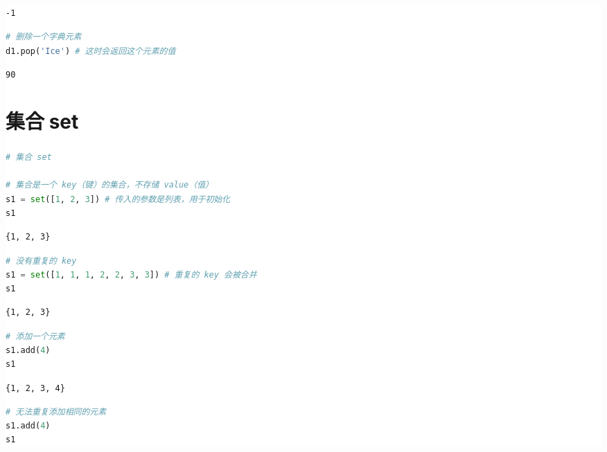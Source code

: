 


    -1




```python
# 删除一个字典元素
d1.pop('Ice') # 这时会返回这个元素的值
```




    90



# 集合 set


```python
# 集合 set

# 集合是一个 key（键）的集合，不存储 value（值）
s1 = set([1, 2, 3]) # 传入的参数是列表，用于初始化
s1
```




    {1, 2, 3}




```python
# 没有重复的 key
s1 = set([1, 1, 1, 2, 2, 3, 3]) # 重复的 key 会被合并
s1
```




    {1, 2, 3}




```python
# 添加一个元素
s1.add(4)
s1
```




    {1, 2, 3, 4}




```python
# 无法重复添加相同的元素
s1.add(4)
s1
```
